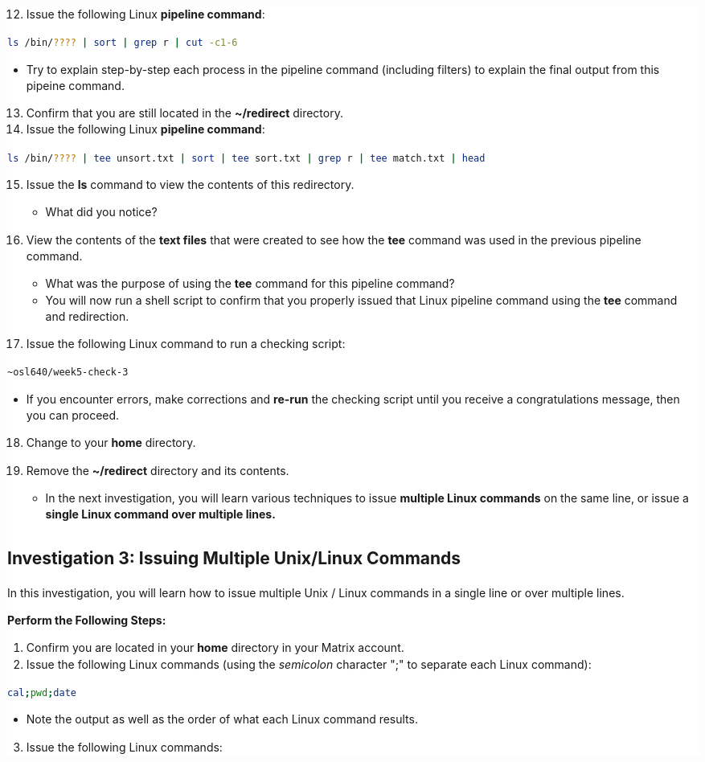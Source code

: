   12. Issue the following Linux **pipeline command**: 

```bash
ls /bin/???? | sort | grep r | cut -c1-6
```

   - Try to explain step-by-step each process in the pipeline command (including filters) to explain the final output from this pipeine command.

  13. Confirm that you are still located in the **~/redirect** directory.
  14. Issue the following Linux **pipeline command**:

```bash
ls /bin/???? | tee unsort.txt | sort | tee sort.txt | grep r | tee match.txt | head
```

  15. Issue the **ls** command to view the contents of this redirectory.

      - What did you notice?

  16. View the contents of the **text files** that were created to see how the **tee** command was used in the previous pipeline command.

      - What was the purpose of using the **tee** command for this pipeline command?
      - You will now run a shell script to confirm that you properly issued that Linux pipeline command using the **tee** command and redirection.

  17. Issue the following Linux command to run a checking script:

```bash
~osl640/week5-check-3
```

   - If you encounter errors, make corrections and **re-run** the checking script until you receive a congratulations message, then you can proceed.

  18. Change to your **home** directory.
  19. Remove the **~/redirect** directory and its contents.

      - In the next investigation, you will learn various techniques to issue **multiple Linux commands** on the same line, or issue a **single Linux command over multiple lines.**

## Investigation 3: Issuing Multiple Unix/Linux Commands

In this investigation, you will learn how to issue multiple Unix / Linux commands in a single line or over multiple lines.

**Perform the Following Steps:**

  1. Confirm you are located in your **home** directory in your Matrix account.
  2. Issue the following Linux commands (using the _semicolon_ character ";" to separate each Linux command):

```bash
cal;pwd;date
```

   - Note the output as well as the order of what each Linux command results.

  3. Issue the following Linux commands: 
